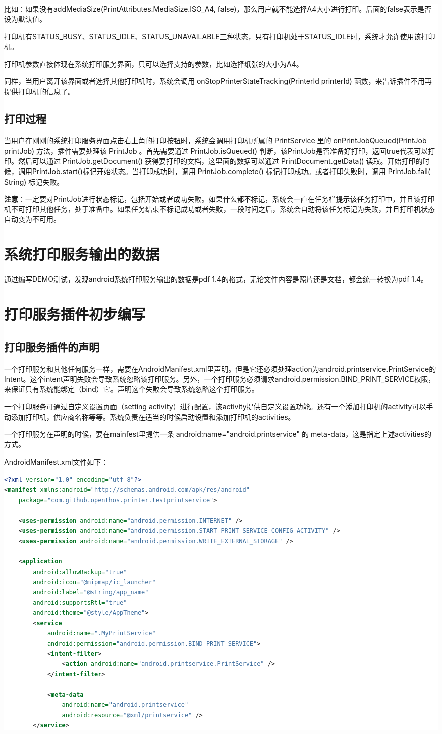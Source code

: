 比如：如果没有addMediaSize(PrintAttributes.MediaSize.ISO_A4, false)，那么用户就不能选择A4大小进行打印。后面的false表示是否设为默认值。

打印机有STATUS_BUSY、STATUS_IDLE、STATUS_UNAVAILABLE三种状态，只有打印机处于STATUS_IDLE时，系统才允许使用该打印机。

打印机参数直接体现在系统打印服务界面，只可以选择支持的参数，比如选择纸张的大小为A4。

同样，当用户离开该界面或者选择其他打印机时，系统会调用 onStopPrinterStateTracking(PrinterId printerId) 函数，来告诉插件不用再提供打印机的信息了。

## 打印过程

当用户在刚刚的系统打印服务界面点击右上角的打印按钮时，系统会调用打印机所属的 PrintService 里的 onPrintJobQueued(PrintJob printJob) 方法，插件需要处理该 PrintJob 。首先需要通过 PrintJob.isQueued() 判断，该PrintJob是否准备好打印，返回true代表可以打印。然后可以通过 PrintJob.getDocument() 获得要打印的文档，这里面的数据可以通过 PrintDocument.getData() 读取。开始打印的时候，调用PrintJob.start()标记开始状态。当打印成功时，调用 PrintJob.complete() 标记打印成功。或者打印失败时，调用 PrintJob.fail( String) 标记失败。

**注意**：一定要对PrintJob进行状态标记，包括开始或者成功失败。如果什么都不标记，系统会一直在任务栏提示该任务打印中，并且该打印机不可打印其他任务，处于准备中。如果任务结束不标记成功或者失败，一段时间之后，系统会自动将该任务标记为失败，并且打印机状态自动变为不可用。


# 系统打印服务输出的数据

通过编写DEMO测试，发现android系统打印服务输出的数据是pdf 1.4的格式，无论文件内容是照片还是文档，都会统一转换为pdf 1.4。

# 打印服务插件初步编写


## 打印服务插件的声明

一个打印服务和其他任何服务一样，需要在AndroidManifest.xml里声明。但是它还必须处理action为android.printservice.PrintService的Intent。这个intent声明失败会导致系统忽略该打印服务。另外，一个打印服务必须请求android.permission.BIND_PRINT_SERVICE权限，来保证只有系统能绑定（bind）它。声明这个失败会导致系统忽略这个打印服务。

一个打印服务可通过自定义设置页面（setting activity）进行配置，该activity提供自定义设置功能。还有一个添加打印机的activity可以手动添加打印机，供应商名称等等。系统负责在适当的时候启动设置和添加打印机的activities。

一个打印服务在声明的时候，要在mainfest里提供一条 android:name="android.printservice" 的 meta-data，这是指定上述activities的方式。

AndroidManifest.xml文件如下：

```xml
<?xml version="1.0" encoding="utf-8"?>
<manifest xmlns:android="http://schemas.android.com/apk/res/android"
    package="com.github.openthos.printer.testprintservice">

    <uses-permission android:name="android.permission.INTERNET" />
    <uses-permission android:name="android.permission.START_PRINT_SERVICE_CONFIG_ACTIVITY" />
    <uses-permission android:name="android.permission.WRITE_EXTERNAL_STORAGE" />

    <application
        android:allowBackup="true"
        android:icon="@mipmap/ic_launcher"
        android:label="@string/app_name"
        android:supportsRtl="true"
        android:theme="@style/AppTheme">
        <service
            android:name=".MyPrintService"
            android:permission="android.permission.BIND_PRINT_SERVICE">
            <intent-filter>
                <action android:name="android.printservice.PrintService" />
            </intent-filter>

            <meta-data
                android:name="android.printservice"
                android:resource="@xml/printservice" />
        </service>

```